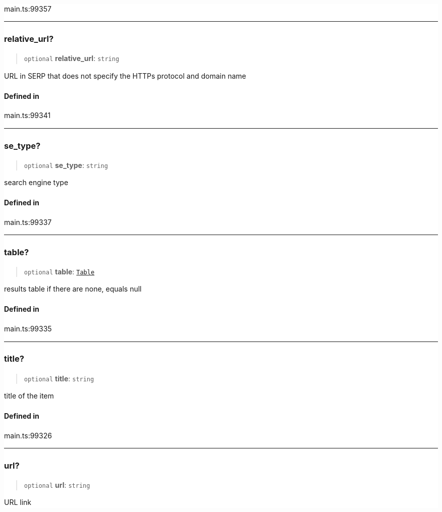 main.ts:99357

***

### relative\_url?

> `optional` **relative\_url**: `string`

URL in SERP that does not specify the HTTPs protocol and domain name

#### Defined in

main.ts:99341

***

### se\_type?

> `optional` **se\_type**: `string`

search engine type

#### Defined in

main.ts:99337

***

### table?

> `optional` **table**: [`Table`](../classes/Table.md)

results table
if there are none, equals null

#### Defined in

main.ts:99335

***

### title?

> `optional` **title**: `string`

title of the item

#### Defined in

main.ts:99326

***

### url?

> `optional` **url**: `string`

URL link
